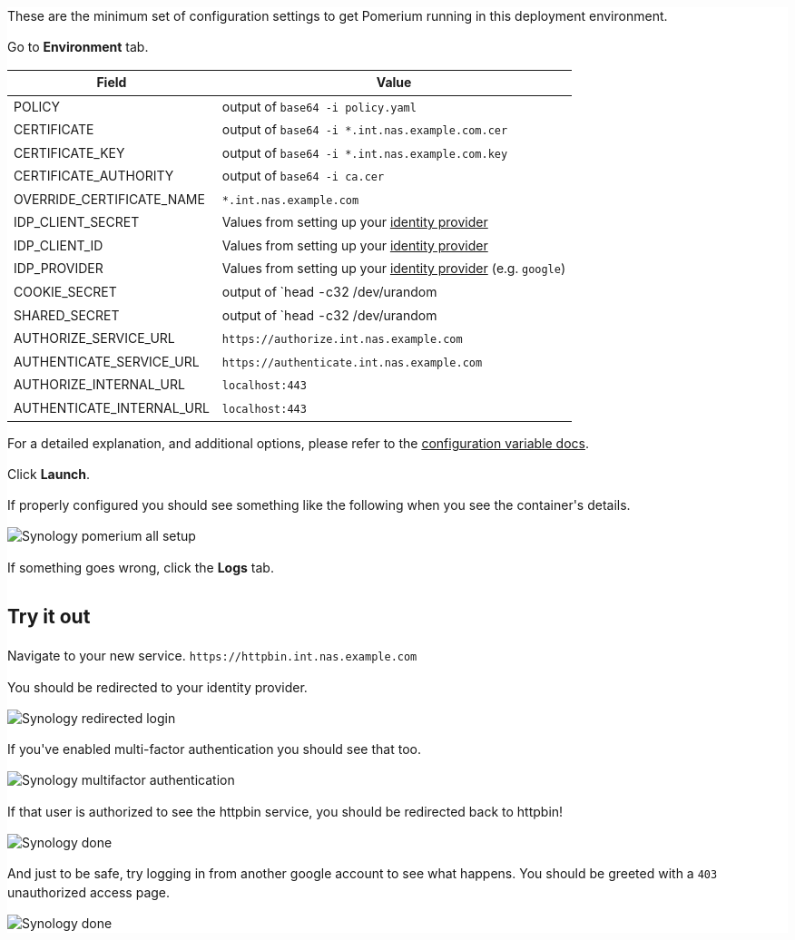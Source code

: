 These are the minimum set of configuration settings to get Pomerium running in this deployment environment.

Go to **Environment** tab.

Field                     | Value
------------------------- | ---------------------------------------------------------------
POLICY                    | output of `base64 -i policy.yaml`
CERTIFICATE               | output of `base64 -i *.int.nas.example.com.cer`
CERTIFICATE_KEY           | output of `base64 -i *.int.nas.example.com.key`
CERTIFICATE_AUTHORITY     | output of `base64 -i ca.cer`
OVERRIDE_CERTIFICATE_NAME | `*.int.nas.example.com`
IDP_CLIENT_SECRET         | Values from setting up your [identity provider]
IDP_CLIENT_ID             | Values from setting up your [identity provider]
IDP_PROVIDER              | Values from setting up your [identity provider] (e.g. `google`)
COOKIE_SECRET             | output of `head -c32 /dev/urandom | base64`
SHARED_SECRET             | output of `head -c32 /dev/urandom | base64`
AUTHORIZE_SERVICE_URL     | `https://authorize.int.nas.example.com`
AUTHENTICATE_SERVICE_URL  | `https://authenticate.int.nas.example.com`
AUTHORIZE_INTERNAL_URL    | `localhost:443`
AUTHENTICATE_INTERNAL_URL | `localhost:443`

For a detailed explanation, and additional options, please refer to the [configuration variable docs].

Click **Launch**.

If properly configured you should see something like the following when you see the container's details.

![Synology pomerium all setup](./synology/synology-docker-pomerium-done.png)

If something goes wrong, click the **Logs** tab.  


## Try it out

Navigate to your new service. `https://httpbin.int.nas.example.com` 

You should be redirected to your identity provider. 

![Synology redirected login](./synology/synology-step-1-redirect.png)

If you've enabled multi-factor authentication you should see that too. 

![Synology multifactor authentication](./synology/synology-step-2-mfa.png)

If that user is authorized to see the httpbin service, you should be redirected back to httpbin!

![Synology done](./synology/synology-step-3-validate-header.png)

And just to be safe, try logging in from another google account to see what happens. You should be greeted with a `403` unauthorized access page. 

![Synology done](./synology/synology-step-4-unauthorized.png)


[configuration variable docs]: ../docs/config-reference.html
[diskstation manager]: https://www.synology.com/en-us/dsm
[docker-capable]: https://www.synology.com/en-us/dsm/packages/Docker
[httpbin]: https://httpbin.org
[identity provider]: ../docs/identity-providers.md#google
[letsencrypt]: https://letsencrypt.org/
[nginx]: https://www.nginx.com
[script]: https://github.com/pomerium/pomerium/blob/master/scripts/generate_wildcard_cert.sh
[self-hosted apps]: https://github.com/Kickball/awesome-selfhosted
